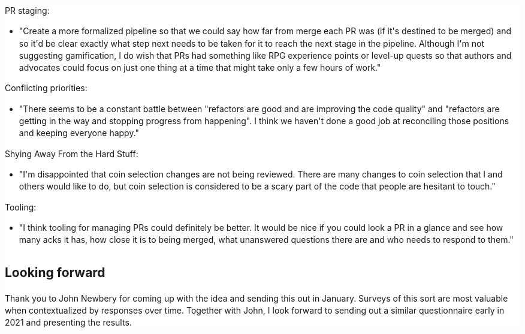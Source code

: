 PR staging:
- "Create a more formalized pipeline so that we could say how far from merge each PR was (if it's destined to be merged) and so it'd be clear exactly what step next needs to be taken for it to reach the next stage in the pipeline. Although I'm not suggesting gamification, I do wish that PRs had something like RPG experience points or level-up quests so that authors and advocates could focus on just one thing at a time that might take only a few hours of work."

Conflicting priorities:
- "There seems to be a constant battle between "refactors are good and are improving the code quality" and "refactors are getting in the way and stopping progress from happening".  I think we haven't done a good job at reconciling those positions and keeping everyone happy."

Shying Away From the Hard Stuff:
- "I'm disappointed that coin selection changes are not being reviewed. There are many changes to coin selection that I and others would like to do, but coin selection is considered to be a scary part of the code that people are hesitant to touch."

Tooling:
- "I think tooling for managing PRs could definitely be better. It would be nice if you could look a PR in a glance and see how many acks it has, how close it is to being merged, what unanswered questions there are and who needs to respond to them."

## Looking forward

Thank you to John Newbery for coming up with the idea and sending this out in January. Surveys of this sort are most valuable when contextualized by responses over time. Together with John, I look forward to sending out a similar questionnaire early in 2021 and presenting the results.
